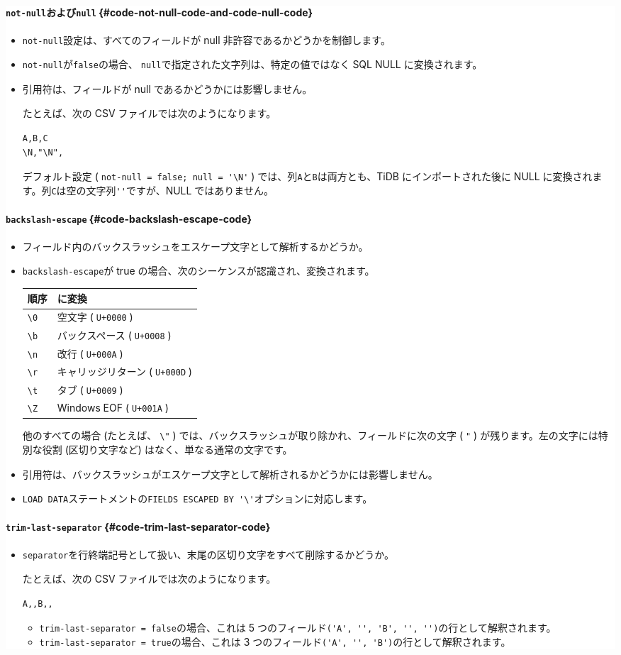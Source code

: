#### <code>not-null</code>および<code>null</code> {#code-not-null-code-and-code-null-code}

-   `not-null`設定は、すべてのフィールドが null 非許容であるかどうかを制御します。
-   `not-null`が`false`の場合、 `null`で指定された文字列は、特定の値ではなく SQL NULL に変換されます。
-   引用符は、フィールドが null であるかどうかには影響しません。

    たとえば、次の CSV ファイルでは次のようになります。

    ```csv
    A,B,C
    \N,"\N",
    ```

    デフォルト設定 ( `not-null = false; null = '\N'` ) では、列`A`と`B`は両方とも、TiDB にインポートされた後に NULL に変換されます。列`C`は空の文字列`''`ですが、NULL ではありません。

#### <code>backslash-escape</code> {#code-backslash-escape-code}

-   フィールド内のバックスラッシュをエスケープ文字として解析するかどうか。

-   `backslash-escape`が true の場合、次のシーケンスが認識され、変換されます。

    | 順序   | に変換                      |
    | ---- | ------------------------ |
    | `\0` | 空文字 ( `U+0000` )         |
    | `\b` | バックスペース ( `U+0008` )     |
    | `\n` | 改行 ( `U+000A` )          |
    | `\r` | キャリッジリターン ( `U+000D` )   |
    | `\t` | タブ ( `U+0009` )          |
    | `\Z` | Windows EOF ( `U+001A` ) |

    他のすべての場合 (たとえば、 `\"` ) では、バックスラッシュが取り除かれ、フィールドに次の文字 ( `"` ) が残ります。左の文字には特別な役割 (区切り文字など) はなく、単なる通常の文字です。

-   引用符は、バックスラッシュがエスケープ文字として解析されるかどうかには影響しません。

-   `LOAD DATA`ステートメントの`FIELDS ESCAPED BY '\'`オプションに対応します。

#### <code>trim-last-separator</code> {#code-trim-last-separator-code}

-   `separator`を行終端記号として扱い、末尾の区切り文字をすべて削除するかどうか。

    たとえば、次の CSV ファイルでは次のようになります。

    ```csv
    A,,B,,
    ```

    -   `trim-last-separator = false`の場合、これは 5 つのフィールド`('A', '', 'B', '', '')`の行として解釈されます。
    -   `trim-last-separator = true`の場合、これは 3 つのフィールド`('A', '', 'B')`の行として解釈されます。
